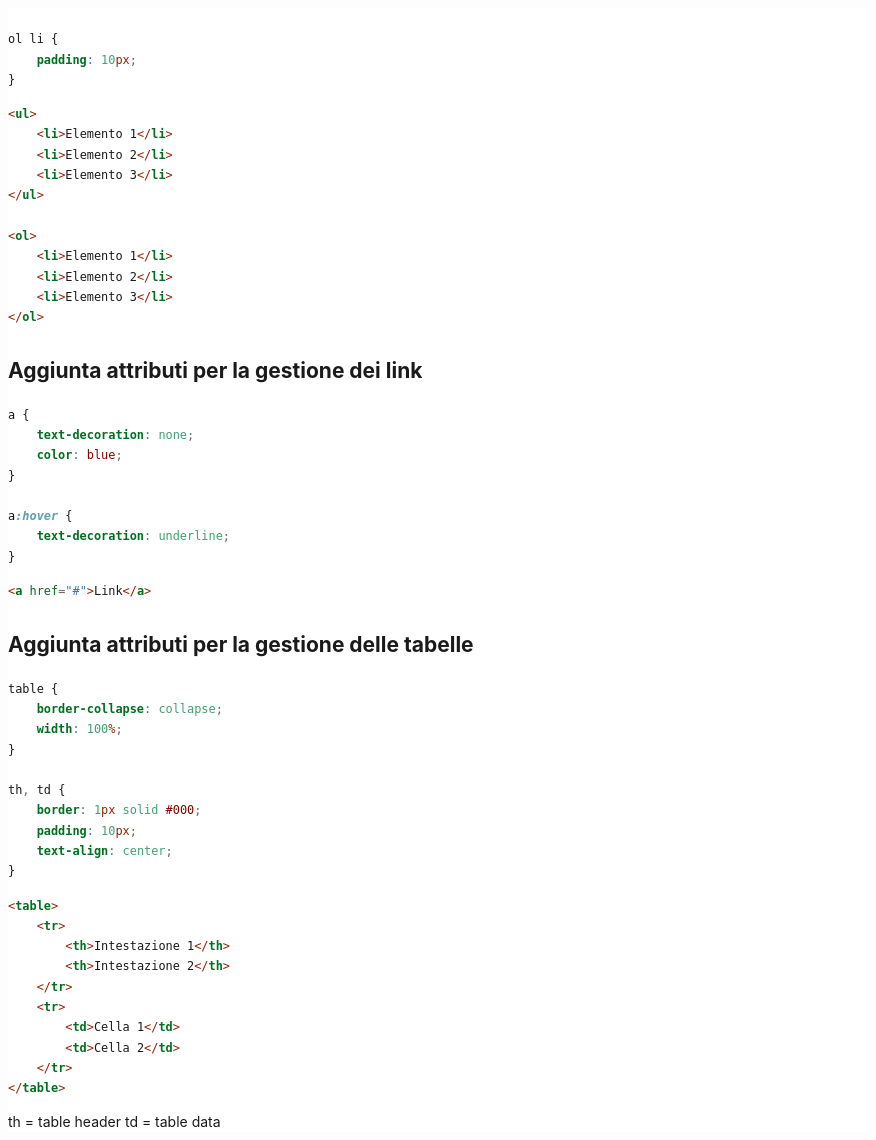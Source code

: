 ```Css

ol li {
    padding: 10px;
}
```

```Html
<ul>
    <li>Elemento 1</li>
    <li>Elemento 2</li>
    <li>Elemento 3</li>
</ul>

<ol>
    <li>Elemento 1</li>
    <li>Elemento 2</li>
    <li>Elemento 3</li>
</ol>
```

## Aggiunta attributi per la gestione dei link

```Css
a {
    text-decoration: none;
    color: blue;
}

a:hover {
    text-decoration: underline;
}
```

```Html
<a href="#">Link</a>
```

## Aggiunta attributi per la gestione delle tabelle

```Css
table {
    border-collapse: collapse;
    width: 100%;
}

th, td {
    border: 1px solid #000;
    padding: 10px;
    text-align: center;
}
```

```Html
<table>
    <tr>
        <th>Intestazione 1</th>
        <th>Intestazione 2</th>
    </tr>
    <tr>
        <td>Cella 1</td>
        <td>Cella 2</td>
    </tr>
</table>
```
th = table header
td = table data
